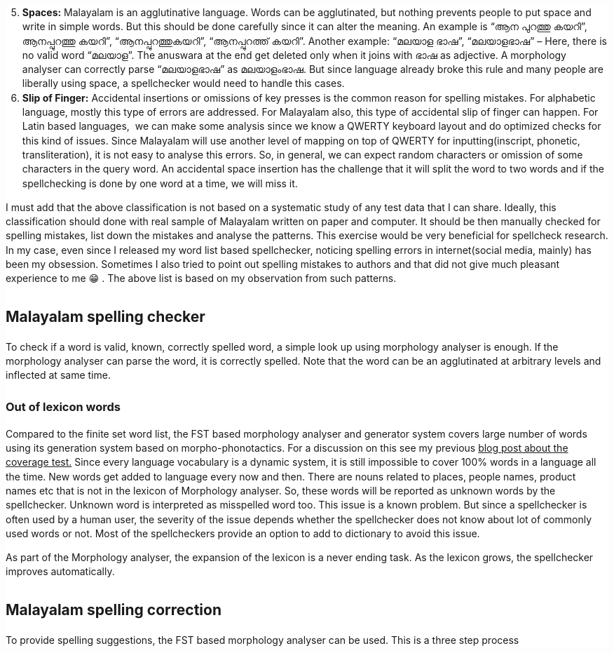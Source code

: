   5. **Spaces:** Malayalam is an agglutinative language. Words can be agglutinated, but nothing prevents people to put space and write in simple words. But this should be done carefully since it can alter the meaning. An example is &#8220;ആന പുറത്തു കയറി&#8221;, ആനപ്പുറത്തു കയറി&#8221;, &#8220;ആനപ്പുറത്തുകയറി&#8221;, &#8220;ആനപ്പുറത്ത് കയറി&#8221;. Another example: &#8220;മലയാള ഭാഷ&#8221;, &#8220;മലയാളഭാഷ&#8221; &#8211; Here, there is no valid word &#8220;മലയാള&#8221;. The anuswara at the end get deleted only when it joins with ഭാഷ as adjective. A morphology analyser can correctly parse &#8220;മലയാളഭാഷ&#8221; as മലയാളം<proper-noun><adjective>ഭാഷ<noun>. But since language already broke this rule and many people are liberally using space, a spellchecker would need to handle this cases.
  6. **Slip of Finger:** Accidental insertions or omissions of key presses is the common reason for spelling mistakes. For alphabetic language, mostly this type of errors are addressed. For Malayalam also, this type of accidental slip of finger can happen. For Latin based languages,  we can make some analysis since we know a QWERTY keyboard layout and do optimized checks for this kind of issues. Since Malayalam will use another level of mapping on top of QWERTY for inputting(inscript, phonetic, transliteration), it is not easy to analyse this errors. So, in general, we can expect random characters or omission of some characters in the query word. An accidental space insertion has the challenge that it will split the word to two words and if the spellchecking is done by one word at a time, we will miss it.

I must add that the above classification is not based on a systematic study of any test data that I can share. Ideally, this classification should done with real sample of Malayalam written on paper and computer. It should be then manually checked for spelling mistakes, list down the mistakes and analyse the patterns. This exercise would be very beneficial for spellcheck research. In my case, even since I released my word list based spellchecker, noticing spelling errors in internet(social media, mainly) has been my obsession. Sometimes I also tried to point out spelling mistakes to authors and that did not give much pleasant experience to me &#x1f601; . The above list is based on my observation from such patterns.

## Malayalam spelling checker

To check if a word is valid, known, correctly spelled word, a simple look up using morphology analyser is enough. If the morphology analyser can parse the word, it is correctly spelled. Note that the word can be an agglutinated at arbitrary levels and inflected at same time.

### Out of lexicon words

Compared to the finite set word list, the FST based morphology analyser and generator system covers large number of words using its generation system based on morpho-phonotactics. For a discussion on this see my previous [blog post about the coverage test.][8] Since every language vocabulary is a dynamic system, it is still impossible to cover 100% words in a language all the time. New words get added to language every now and then. There are nouns related to places, people names, product names etc that is not in the lexicon of Morphology analyser. So, these words will be reported as unknown words by the spellchecker. Unknown word is interpreted as misspelled word too. This issue is a known problem. But since a spellchecker is often used by a human user, the severity of the issue depends whether the spellchecker does not know about lot of commonly used words or not. Most of the spellcheckers provide an option to add to dictionary to avoid this issue.

As part of the Morphology analyser, the expansion of the lexicon is a never ending task. As the lexicon grows, the spellchecker improves automatically.

## Malayalam spelling correction

To provide spelling suggestions, the FST based morphology analyser can be used. This is a three step process


 [1]: https://wiki.smc.org.in/Spellchecker
 [2]: https://hunspell.github.io/
 [3]: https://en.wikipedia.org/wiki/Levenshtein_distance
 [4]: https://norvig.com/spell-correct.html
 [5]: https://sourceforge.net/p/hunspell/bugs/94/
 [6]: https://en.wikipedia.org/wiki/Diphthong
 [7]: https://en.wikipedia.org/wiki/Semivowel
 [8]: https://thottingal.in/blog/2018/08/11/malayalam-morphology-analyser-status-update/
 [9]: /wp-content/uploads/2018/09/image.png
 [10]: /wp-content/uploads/2018/09/image-2.png
 [11]: http://www.chintha.com/node/3003
 [12]: http://chintha.com/node/2967
 [13]: https://www.researchgate.net/profile/Ruvan_Weerasinghe/publication/235931937_A_Data-Driven_Approach_to_Checking_and_Correcting_Spelling_Errors_in_Sinhala/links/5893524daca27231daf61993/A-Data-Driven-Approach-to-Checking-and-Correcting-Spelling-Errors-in-Sinhala.pdf
 [14]: http://www.ling.helsinki.fi/~klinden/pubs/PirinenLrec2010.pdf
 [15]: https://gitlab.com/smc/mlmorph%20
 [16]: https://panmana.com/
 [17]: http://citeseerx.ist.psu.edu/viewdoc/download?doi=10.1.1.302.9371&rep=rep1&type=pdf